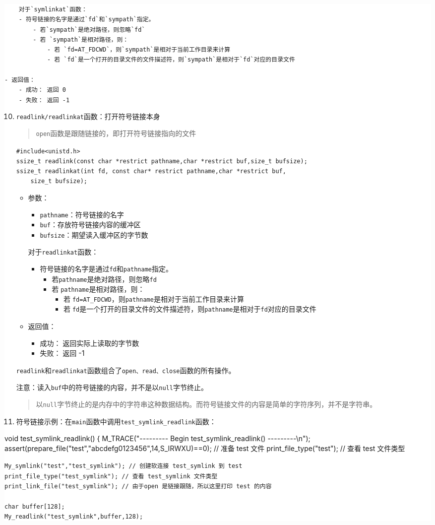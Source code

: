 
		对于`symlinkat`函数：
		- 符号链接的名字是通过`fd`和`sympath`指定。
			- 若`sympath`是绝对路径，则忽略`fd`
			- 若 `sympath`是相对路径，则：
				- 若 `fd=AT_FDCWD`，则`sympath`是相对于当前工作目录来计算
				- 若 `fd`是一个打开的目录文件的文件描述符，则`sympath`是相对于`fd`对应的目录文件

	- 返回值：
		- 成功： 返回 0
		- 失败： 返回 -1

10. `readlink/readlinkat`函数：打开符号链接本身
	> `open`函数是跟随链接的，即打开符号链接指向的文件

	```
	#include<unistd.h>
	ssize_t readlink(const char *restrict pathname,char *restrict buf,size_t bufsize);
	ssize_t readlinkat(int fd, const char* restrict pathname,char *restrict buf,
		size_t bufsize);
	```
	- 参数：
		- `pathname`：符号链接的名字
		- `buf`：存放符号链接内容的缓冲区
		- `bufsize`：期望读入缓冲区的字节数

		对于`readlinkat`函数：

		- 符号链接的名字是通过`fd`和`pathname`指定。
			- 若`pathname`是绝对路径，则忽略`fd`
			- 若 `pathname`是相对路径，则：
				- 若 `fd=AT_FDCWD`，则`pathname`是相对于当前工作目录来计算
				- 若 `fd`是一个打开的目录文件的文件描述符，则`pathname`是相对于`fd`对应的目录文件

	- 返回值：
		- 成功： 返回实际上读取的字节数
		- 失败： 返回 -1

	`readlink`和`readlinkat`函数组合了`open、read、close`函数的所有操作。

	注意：读入`buf`中的符号链接的内容，并不是以`null`字节终止。
	> 以`null`字节终止的是内存中的字符串这种数据结构。而符号链接文件的内容是简单的字符序列，并不是字符串。

11. 符号链接示例：在`main`函数中调用`test_symlink_readlink`函数：

	```
void test_symlink_readlink()
{
    M_TRACE("---------  Begin test_symlink_readlink()  ---------\n");
    assert(prepare_file("test","abcdefg0123456",14,S_IRWXU)==0); // 准备 test 文件
    print_file_type("test"); // 查看 test 文件类型

    My_symlink("test","test_symlink"); // 创建软连接 test_symlink 到 test
    print_file_type("test_symlink"); // 查看 test_symlink 文件类型
    print_link_file("test_symlink"); // 由于open 是链接跟随，所以这里打印 test 的内容

    char buffer[128];
    My_readlink("test_symlink",buffer,128);
